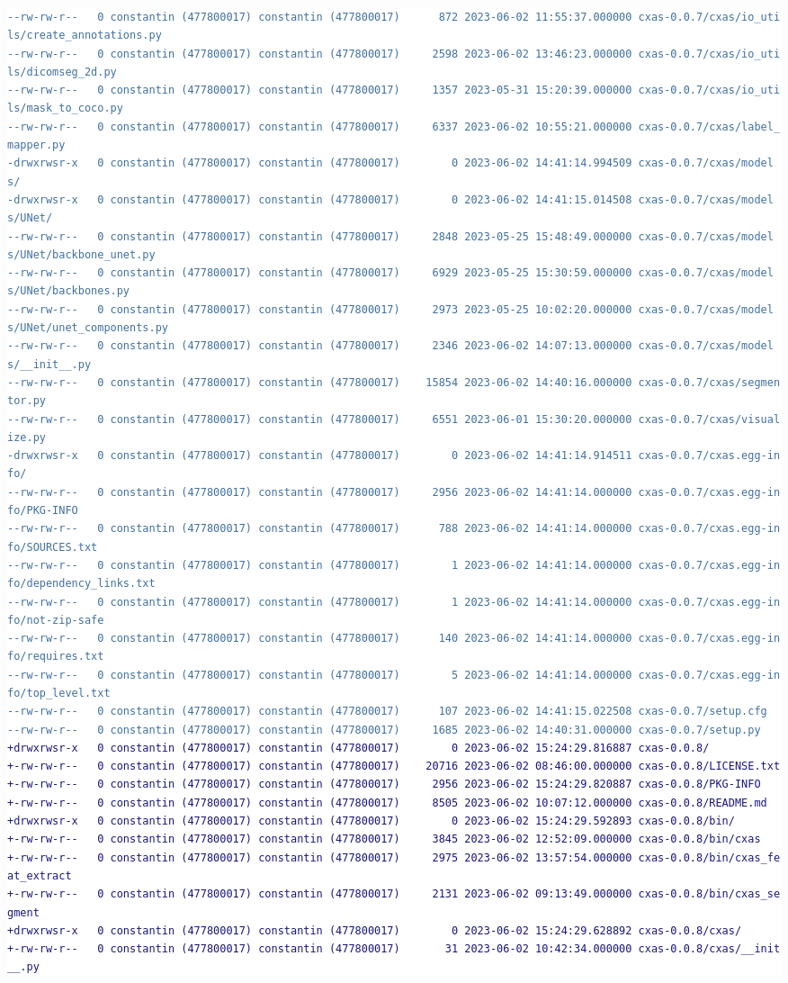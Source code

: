 ```diff
--rw-rw-r--   0 constantin (477800017) constantin (477800017)      872 2023-06-02 11:55:37.000000 cxas-0.0.7/cxas/io_utils/create_annotations.py
--rw-rw-r--   0 constantin (477800017) constantin (477800017)     2598 2023-06-02 13:46:23.000000 cxas-0.0.7/cxas/io_utils/dicomseg_2d.py
--rw-rw-r--   0 constantin (477800017) constantin (477800017)     1357 2023-05-31 15:20:39.000000 cxas-0.0.7/cxas/io_utils/mask_to_coco.py
--rw-rw-r--   0 constantin (477800017) constantin (477800017)     6337 2023-06-02 10:55:21.000000 cxas-0.0.7/cxas/label_mapper.py
-drwxrwsr-x   0 constantin (477800017) constantin (477800017)        0 2023-06-02 14:41:14.994509 cxas-0.0.7/cxas/models/
-drwxrwsr-x   0 constantin (477800017) constantin (477800017)        0 2023-06-02 14:41:15.014508 cxas-0.0.7/cxas/models/UNet/
--rw-rw-r--   0 constantin (477800017) constantin (477800017)     2848 2023-05-25 15:48:49.000000 cxas-0.0.7/cxas/models/UNet/backbone_unet.py
--rw-rw-r--   0 constantin (477800017) constantin (477800017)     6929 2023-05-25 15:30:59.000000 cxas-0.0.7/cxas/models/UNet/backbones.py
--rw-rw-r--   0 constantin (477800017) constantin (477800017)     2973 2023-05-25 10:02:20.000000 cxas-0.0.7/cxas/models/UNet/unet_components.py
--rw-rw-r--   0 constantin (477800017) constantin (477800017)     2346 2023-06-02 14:07:13.000000 cxas-0.0.7/cxas/models/__init__.py
--rw-rw-r--   0 constantin (477800017) constantin (477800017)    15854 2023-06-02 14:40:16.000000 cxas-0.0.7/cxas/segmentor.py
--rw-rw-r--   0 constantin (477800017) constantin (477800017)     6551 2023-06-01 15:30:20.000000 cxas-0.0.7/cxas/visualize.py
-drwxrwsr-x   0 constantin (477800017) constantin (477800017)        0 2023-06-02 14:41:14.914511 cxas-0.0.7/cxas.egg-info/
--rw-rw-r--   0 constantin (477800017) constantin (477800017)     2956 2023-06-02 14:41:14.000000 cxas-0.0.7/cxas.egg-info/PKG-INFO
--rw-rw-r--   0 constantin (477800017) constantin (477800017)      788 2023-06-02 14:41:14.000000 cxas-0.0.7/cxas.egg-info/SOURCES.txt
--rw-rw-r--   0 constantin (477800017) constantin (477800017)        1 2023-06-02 14:41:14.000000 cxas-0.0.7/cxas.egg-info/dependency_links.txt
--rw-rw-r--   0 constantin (477800017) constantin (477800017)        1 2023-06-02 14:41:14.000000 cxas-0.0.7/cxas.egg-info/not-zip-safe
--rw-rw-r--   0 constantin (477800017) constantin (477800017)      140 2023-06-02 14:41:14.000000 cxas-0.0.7/cxas.egg-info/requires.txt
--rw-rw-r--   0 constantin (477800017) constantin (477800017)        5 2023-06-02 14:41:14.000000 cxas-0.0.7/cxas.egg-info/top_level.txt
--rw-rw-r--   0 constantin (477800017) constantin (477800017)      107 2023-06-02 14:41:15.022508 cxas-0.0.7/setup.cfg
--rw-rw-r--   0 constantin (477800017) constantin (477800017)     1685 2023-06-02 14:40:31.000000 cxas-0.0.7/setup.py
+drwxrwsr-x   0 constantin (477800017) constantin (477800017)        0 2023-06-02 15:24:29.816887 cxas-0.0.8/
+-rw-rw-r--   0 constantin (477800017) constantin (477800017)    20716 2023-06-02 08:46:00.000000 cxas-0.0.8/LICENSE.txt
+-rw-rw-r--   0 constantin (477800017) constantin (477800017)     2956 2023-06-02 15:24:29.820887 cxas-0.0.8/PKG-INFO
+-rw-rw-r--   0 constantin (477800017) constantin (477800017)     8505 2023-06-02 10:07:12.000000 cxas-0.0.8/README.md
+drwxrwsr-x   0 constantin (477800017) constantin (477800017)        0 2023-06-02 15:24:29.592893 cxas-0.0.8/bin/
+-rw-rw-r--   0 constantin (477800017) constantin (477800017)     3845 2023-06-02 12:52:09.000000 cxas-0.0.8/bin/cxas
+-rw-rw-r--   0 constantin (477800017) constantin (477800017)     2975 2023-06-02 13:57:54.000000 cxas-0.0.8/bin/cxas_feat_extract
+-rw-rw-r--   0 constantin (477800017) constantin (477800017)     2131 2023-06-02 09:13:49.000000 cxas-0.0.8/bin/cxas_segment
+drwxrwsr-x   0 constantin (477800017) constantin (477800017)        0 2023-06-02 15:24:29.628892 cxas-0.0.8/cxas/
+-rw-rw-r--   0 constantin (477800017) constantin (477800017)       31 2023-06-02 10:42:34.000000 cxas-0.0.8/cxas/__init__.py
```